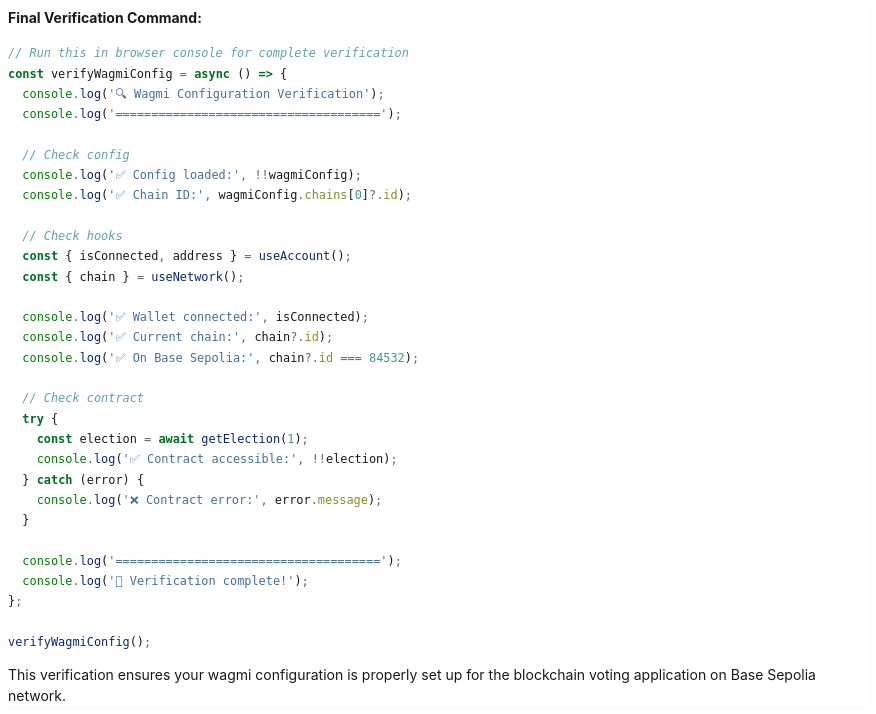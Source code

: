 **Final Verification Command:**

```javascript
// Run this in browser console for complete verification
const verifyWagmiConfig = async () => {
  console.log('🔍 Wagmi Configuration Verification');
  console.log('=====================================');
  
  // Check config
  console.log('✅ Config loaded:', !!wagmiConfig);
  console.log('✅ Chain ID:', wagmiConfig.chains[0]?.id);
  
  // Check hooks
  const { isConnected, address } = useAccount();
  const { chain } = useNetwork();
  
  console.log('✅ Wallet connected:', isConnected);
  console.log('✅ Current chain:', chain?.id);
  console.log('✅ On Base Sepolia:', chain?.id === 84532);
  
  // Check contract
  try {
    const election = await getElection(1);
    console.log('✅ Contract accessible:', !!election);
  } catch (error) {
    console.log('❌ Contract error:', error.message);
  }
  
  console.log('=====================================');
  console.log('🎉 Verification complete!');
};

verifyWagmiConfig();
```

This verification ensures your wagmi configuration is properly set up for the blockchain voting application on Base Sepolia network.